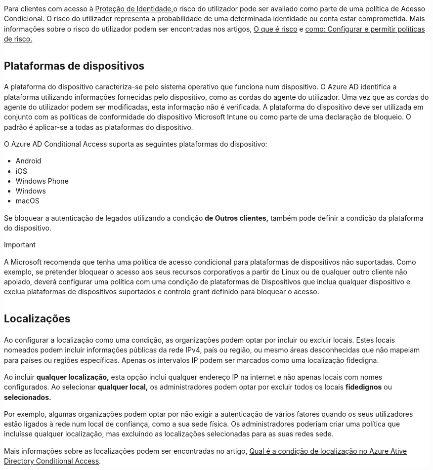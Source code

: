 Para clientes com acesso à [Proteção de Identidade,](../identity-protection/overview-identity-protection.md)o risco do utilizador pode ser avaliado como parte de uma política de Acesso Condicional. O risco do utilizador representa a probabilidade de uma determinada identidade ou conta estar comprometida. Mais informações sobre o risco do utilizador podem ser encontradas nos artigos, [O que é risco](../identity-protection/concept-identity-protection-risks.md#user-risk) e [como: Configurar e permitir políticas de risco.](../identity-protection/howto-identity-protection-configure-risk-policies.md)

## <a name="device-platforms"></a>Plataformas de dispositivos

A plataforma do dispositivo caracteriza-se pelo sistema operativo que funciona num dispositivo. O Azure AD identifica a plataforma utilizando informações fornecidas pelo dispositivo, como as cordas do agente do utilizador. Uma vez que as cordas do agente do utilizador podem ser modificadas, esta informação não é verificada. A plataforma do dispositivo deve ser utilizada em conjunto com as políticas de conformidade do dispositivo Microsoft Intune ou como parte de uma declaração de bloqueio. O padrão é aplicar-se a todas as plataformas do dispositivo.

O Azure AD Conditional Access suporta as seguintes plataformas do dispositivo:

- Android
- iOS
- Windows Phone
- Windows
- macOS

Se bloquear a autenticação de legados utilizando a condição **de Outros clientes,** também pode definir a condição da plataforma do dispositivo.

> [!IMPORTANT]
> A Microsoft recomenda que tenha uma política de acesso condicional para plataformas de dispositivos não suportadas. Como exemplo, se pretender bloquear o acesso aos seus recursos corporativos a partir do Linux ou de qualquer outro cliente não apoiado, deverá configurar uma política com uma condição de plataformas de Dispositivos que inclua qualquer dispositivo e exclua plataformas de dispositivos suportados e controlo grant definido para bloquear o acesso.

## <a name="locations"></a>Localizações

Ao configurar a localização como uma condição, as organizações podem optar por incluir ou excluir locais. Estes locais nomeados podem incluir informações públicas da rede IPv4, país ou região, ou mesmo áreas desconhecidas que não mapeiam para países ou regiões específicas. Apenas os intervalos IP podem ser marcados como uma localização fidedigna.

Ao incluir **qualquer localização,** esta opção inclui qualquer endereço IP na internet e não apenas locais com nomes configurados. Ao selecionar **qualquer local,** os administradores podem optar por excluir todos os locais **fidedignos** ou **selecionados.**

Por exemplo, algumas organizações podem optar por não exigir a autenticação de vários fatores quando os seus utilizadores estão ligados à rede num local de confiança, como a sua sede física. Os administradores poderiam criar uma política que incluísse qualquer localização, mas excluindo as localizações selecionadas para as suas redes sede.

Mais informações sobre as localizações podem ser encontradas no artigo, [Qual é a condição de localização no Azure Ative Directory Conditional Access](location-condition.md).
